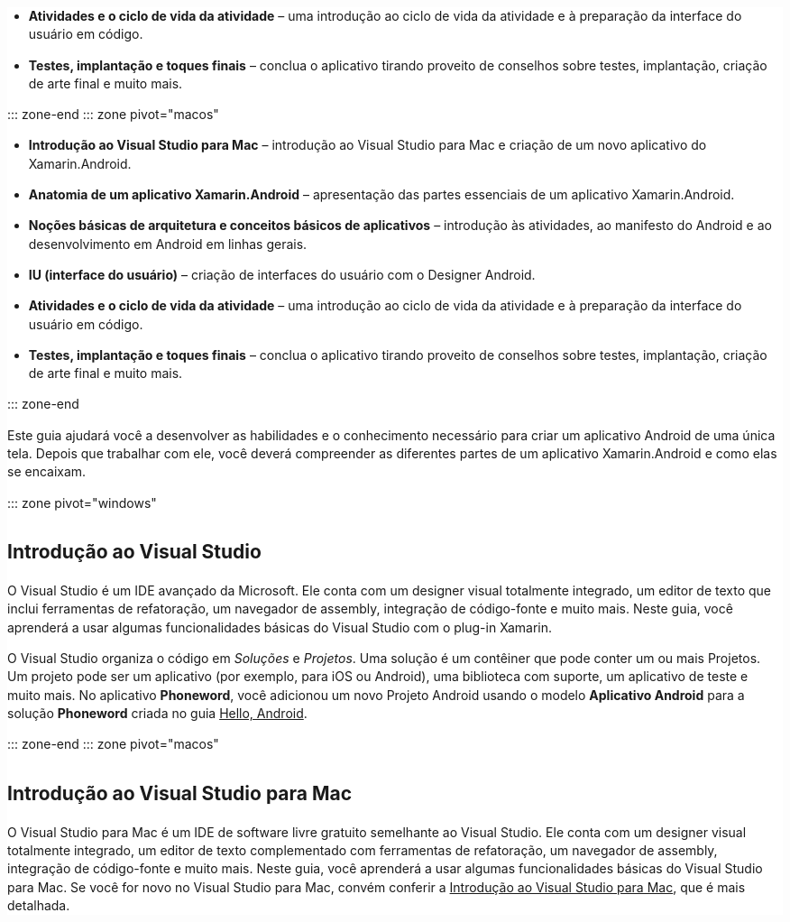 - **Atividades e o ciclo de vida da atividade** &ndash; uma introdução ao ciclo de vida da atividade e à preparação da interface do usuário em código.

- **Testes, implantação e toques finais** &ndash; conclua o aplicativo tirando proveito de conselhos sobre testes, implantação, criação de arte final e muito mais.

::: zone-end
::: zone pivot="macos"

- **Introdução ao Visual Studio para Mac** &ndash; introdução ao Visual Studio para Mac e criação de um novo aplicativo do Xamarin.Android.

- **Anatomia de um aplicativo Xamarin.Android** &ndash; apresentação das partes essenciais de um aplicativo Xamarin.Android.

- **Noções básicas de arquitetura e conceitos básicos de aplicativos** &ndash; introdução às atividades, ao manifesto do Android e ao desenvolvimento em Android em linhas gerais.

- **IU (interface do usuário)** &ndash; criação de interfaces do usuário com o Designer Android.

- **Atividades e o ciclo de vida da atividade** &ndash; uma introdução ao ciclo de vida da atividade e à preparação da interface do usuário em código.

- **Testes, implantação e toques finais** &ndash; conclua o aplicativo tirando proveito de conselhos sobre testes, implantação, criação de arte final e muito mais.

::: zone-end

Este guia ajudará você a desenvolver as habilidades e o conhecimento necessário para criar um aplicativo Android de uma única tela. Depois que trabalhar com ele, você deverá compreender as diferentes partes de um aplicativo Xamarin.Android e como elas se encaixam.

::: zone pivot="windows"

## <a name="introduction-to-visual-studio"></a>Introdução ao Visual Studio

O Visual Studio é um IDE avançado da Microsoft. Ele conta com um designer visual totalmente integrado, um editor de texto que inclui ferramentas de refatoração, um navegador de assembly, integração de código-fonte e muito mais. Neste guia, você aprenderá a usar algumas funcionalidades básicas do Visual Studio com o plug-in Xamarin.

O Visual Studio organiza o código em _Soluções_ e _Projetos_. Uma solução é um contêiner que pode conter um ou mais Projetos. Um projeto pode ser um aplicativo (por exemplo, para iOS ou Android), uma biblioteca com suporte, um aplicativo de teste e muito mais. No aplicativo **Phoneword**, você adicionou um novo Projeto Android usando o modelo **Aplicativo Android** para a solução **Phoneword** criada no guia [Hello, Android](~/android/get-started/hello-android/hello-android-quickstart.md).

::: zone-end
::: zone pivot="macos"

## <a name="introduction-to-visual-studio-for-mac"></a>Introdução ao Visual Studio para Mac

O Visual Studio para Mac é um IDE de software livre gratuito semelhante ao Visual Studio. Ele conta com um designer visual totalmente integrado, um editor de texto complementado com ferramentas de refatoração, um navegador de assembly, integração de código-fonte e muito mais. Neste guia, você aprenderá a usar algumas funcionalidades básicas do Visual Studio para Mac. Se você for novo no Visual Studio para Mac, convém conferir a [Introdução ao Visual Studio para Mac](https://docs.microsoft.com/visualstudio/mac/), que é mais detalhada.
